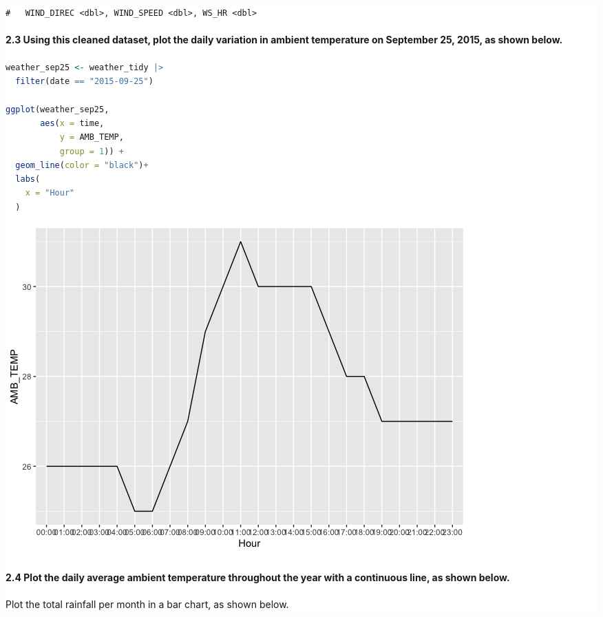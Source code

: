     #   WIND_DIREC <dbl>, WIND_SPEED <dbl>, WS_HR <dbl>

#### 2.3 Using this cleaned dataset, plot the daily variation in ambient temperature on September 25, 2015, as shown below.

``` r
weather_sep25 <- weather_tidy |> 
  filter(date == "2015-09-25")

ggplot(weather_sep25,
       aes(x = time, 
           y = AMB_TEMP,
           group = 1)) + 
  geom_line(color = "black")+
  labs(
    x = "Hour"
  )
```

![](Assignment_6.markdown_strict_files/figure-markdown_strict/unnamed-chunk-11-1.png)

#### 2.4 Plot the daily average ambient temperature throughout the year with a **continuous line**, as shown below.

Plot the total rainfall per month in a bar chart, as shown below.
